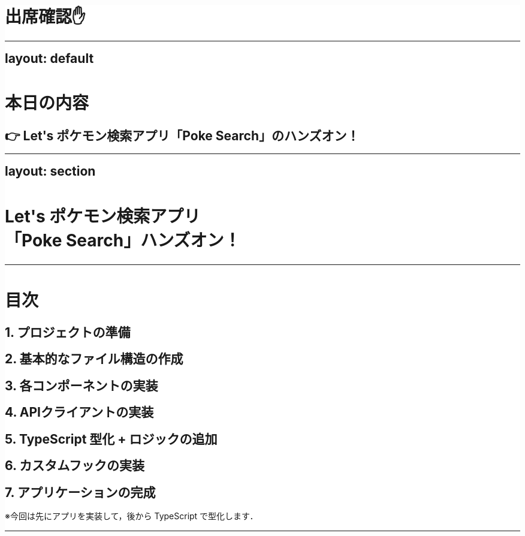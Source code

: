 # 出席確認✋️

---
layout: default
---

# 本日の内容

<Toc minDepth="2" maxDepth="2" />

<style>
h2 {
  margin: 1rem 0;
}
</style>

## 👉️ Let's ポケモン検索アプリ「Poke Search」のハンズオン！

---
layout: section
---

# Let's ポケモン検索アプリ<br>「Poke Search」ハンズオン！

---

# 目次

## 1. プロジェクトの準備
## 2. 基本的なファイル構造の作成
## 3. 各コンポーネントの実装
## 4. APIクライアントの実装
## 5. TypeScript 型化 + ロジックの追加
## 6. カスタムフックの実装
## 7. アプリケーションの完成

※今回は先にアプリを実装して，後から TypeScript で型化します．

<style>
h2 {
  margin-bottom: .5rem;
}
</style>
---
